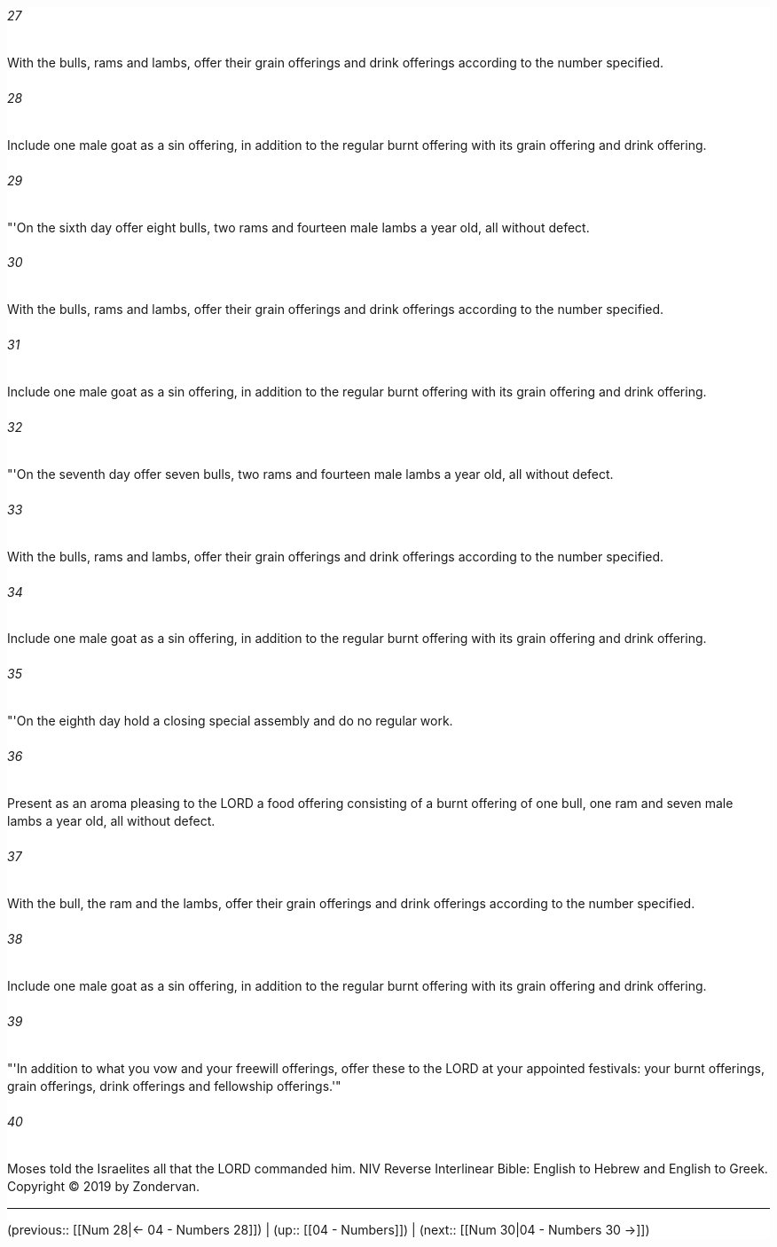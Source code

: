###### 27 
With the bulls, rams and lambs, offer their grain offerings and drink offerings according to the number specified. 

###### 28 
Include one male goat as a sin offering, in addition to the regular burnt offering with its grain offering and drink offering. 

###### 29 
"'On the sixth day offer eight bulls, two rams and fourteen male lambs a year old, all without defect. 

###### 30 
With the bulls, rams and lambs, offer their grain offerings and drink offerings according to the number specified. 

###### 31 
Include one male goat as a sin offering, in addition to the regular burnt offering with its grain offering and drink offering. 

###### 32 
"'On the seventh day offer seven bulls, two rams and fourteen male lambs a year old, all without defect. 

###### 33 
With the bulls, rams and lambs, offer their grain offerings and drink offerings according to the number specified. 

###### 34 
Include one male goat as a sin offering, in addition to the regular burnt offering with its grain offering and drink offering. 

###### 35 
"'On the eighth day hold a closing special assembly and do no regular work. 

###### 36 
Present as an aroma pleasing to the LORD a food offering consisting of a burnt offering of one bull, one ram and seven male lambs a year old, all without defect. 

###### 37 
With the bull, the ram and the lambs, offer their grain offerings and drink offerings according to the number specified. 

###### 38 
Include one male goat as a sin offering, in addition to the regular burnt offering with its grain offering and drink offering. 

###### 39 
"'In addition to what you vow and your freewill offerings, offer these to the LORD at your appointed festivals: your burnt offerings, grain offerings, drink offerings and fellowship offerings.'" 

###### 40 
Moses told the Israelites all that the LORD commanded him. NIV Reverse Interlinear Bible: English to Hebrew and English to Greek. Copyright © 2019 by Zondervan.

***

(previous:: [[Num 28|← 04 - Numbers 28]]) | (up:: [[04 - Numbers]]) | (next:: [[Num 30|04 - Numbers 30 →]])
